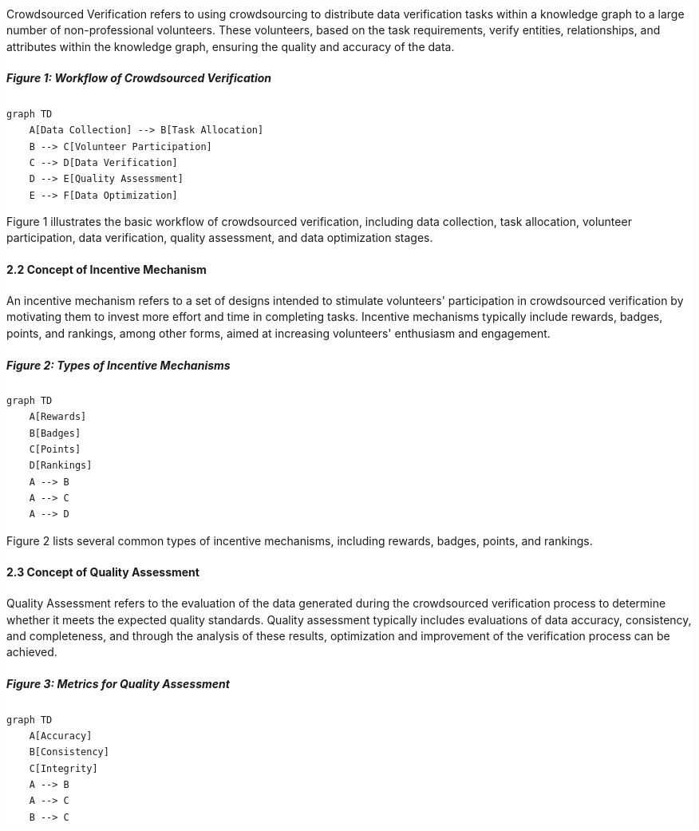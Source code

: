 Crowdsourced Verification refers to using crowdsourcing to distribute data verification tasks within a knowledge graph to a large number of non-professional volunteers. These volunteers, based on the task requirements, verify entities, relationships, and attributes within the knowledge graph, ensuring the quality and accuracy of the data.

##### Figure 1: Workflow of Crowdsourced Verification

```mermaid
graph TD
    A[Data Collection] --> B[Task Allocation]
    B --> C[Volunteer Participation]
    C --> D[Data Verification]
    D --> E[Quality Assessment]
    E --> F[Data Optimization]
```

Figure 1 illustrates the basic workflow of crowdsourced verification, including data collection, task allocation, volunteer participation, data verification, quality assessment, and data optimization stages.

#### 2.2 Concept of Incentive Mechanism

An incentive mechanism refers to a set of designs intended to stimulate volunteers' participation in crowdsourced verification by motivating them to invest more effort and time in completing tasks. Incentive mechanisms typically include rewards, badges, points, and rankings, among other forms, aimed at increasing volunteers' enthusiasm and engagement.

##### Figure 2: Types of Incentive Mechanisms

```mermaid
graph TD
    A[Rewards]
    B[Badges]
    C[Points]
    D[Rankings]
    A --> B
    A --> C
    A --> D
```

Figure 2 lists several common types of incentive mechanisms, including rewards, badges, points, and rankings.

#### 2.3 Concept of Quality Assessment

Quality Assessment refers to the evaluation of the data generated during the crowdsourced verification process to determine whether it meets the expected quality standards. Quality assessment typically includes evaluations of data accuracy, consistency, and completeness, and through the analysis of these results, optimization and improvement of the verification process can be achieved.

##### Figure 3: Metrics for Quality Assessment

```mermaid
graph TD
    A[Accuracy]
    B[Consistency]
    C[Integrity]
    A --> B
    A --> C
    B --> C
```
